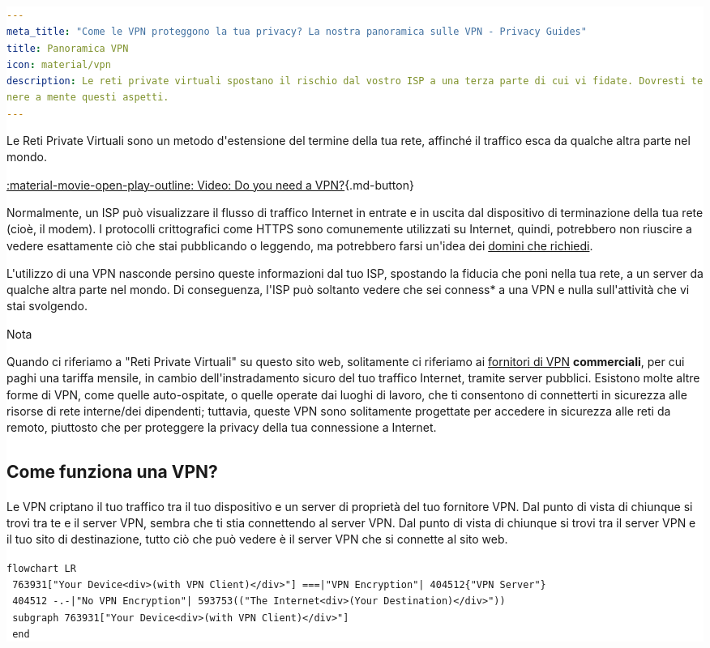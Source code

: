 ```yaml
---
meta_title: "Come le VPN proteggono la tua privacy? La nostra panoramica sulle VPN - Privacy Guides"
title: Panoramica VPN
icon: material/vpn
description: Le reti private virtuali spostano il rischio dal vostro ISP a una terza parte di cui vi fidate. Dovresti tenere a mente questi aspetti.
---
```


Le Reti Private Virtuali sono un metodo d'estensione del termine della tua rete, affinché il traffico esca da qualche altra parte nel mondo.

[:material-movie-open-play-outline: Video: Do you need a VPN?](https://www.privacyguides.org/videos/2024/12/12/do-you-need-a-vpn/ ""){.md-button}

Normalmente, un ISP può visualizzare il flusso di traffico Internet in entrate e in uscita dal dispositivo di terminazione della tua rete (cioè, il modem). I protocolli crittografici come HTTPS sono comunemente utilizzati su Internet, quindi, potrebbero non riuscire a vedere esattamente ciò che stai pubblicando o leggendo, ma potrebbero farsi un'idea dei [domini che richiedi](../advanced/dns-overview.md#why-shouldnt-i-use-encrypted-dns).

L'utilizzo di una VPN nasconde persino queste informazioni dal tuo ISP, spostando la fiducia che poni nella tua rete, a un server da qualche altra parte nel mondo. Di conseguenza, l'ISP può soltanto vedere che sei conness* a una VPN e nulla sull'attività che vi stai svolgendo.

<div class="admonition note" markdown>
<p class="admonition-title">Nota</p>

Quando ci riferiamo a "Reti Private Virtuali" su questo sito web, solitamente ci riferiamo ai [fornitori di VPN](../vpn.md) **commerciali**, per cui paghi una tariffa mensile, in cambio dell'instradamento sicuro del tuo traffico Internet, tramite server pubblici. Esistono molte altre forme di VPN, come quelle auto-ospitate, o quelle operate dai luoghi di lavoro, che ti consentono di connetterti in sicurezza alle risorse di rete interne/dei dipendenti; tuttavia, queste VPN sono solitamente progettate per accedere in sicurezza alle reti da remoto, piuttosto che per proteggere la privacy della tua connessione a Internet.

</div>

## Come funziona una VPN?

Le VPN criptano il tuo traffico tra il tuo dispositivo e un server di proprietà del tuo fornitore VPN. Dal punto di vista di chiunque si trovi tra te e il server VPN, sembra che ti stia connettendo al server VPN. Dal punto di vista di chiunque si trovi tra il server VPN e il tuo sito di destinazione, tutto ciò che può vedere è il server VPN che si connette al sito web.

``` mermaid
flowchart LR
 763931["Your Device<div>(with VPN Client)</div>"] ===|"VPN Encryption"| 404512{"VPN Server"}
 404512 -.-|"No VPN Encryption"| 593753(("The Internet<div>(Your Destination)</div>"))
 subgraph 763931["Your Device<div>(with VPN Client)</div>"]
 end
```
